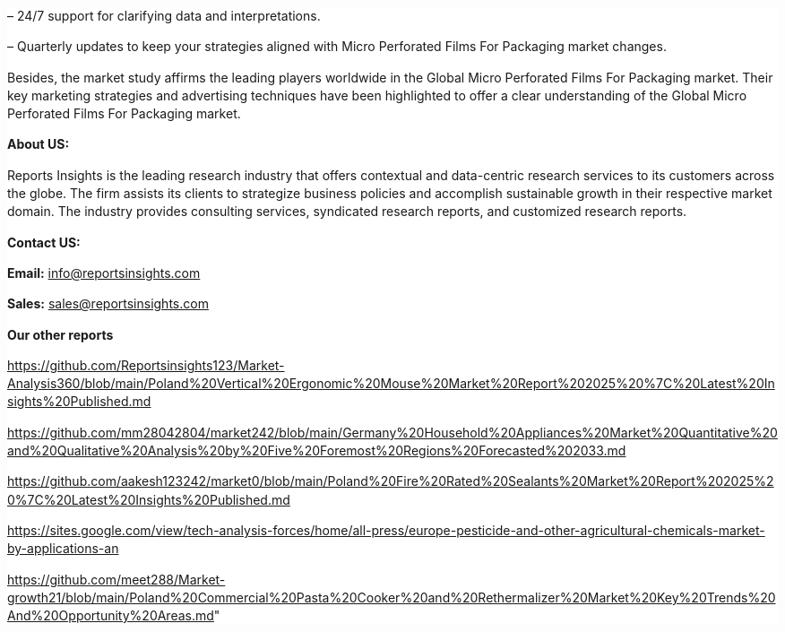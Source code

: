 – 24/7 support for clarifying data and interpretations.

– Quarterly updates to keep your strategies aligned with Micro Perforated Films For Packaging market changes.

Besides, the market study affirms the leading players worldwide in the Global Micro Perforated Films For Packaging market. Their key marketing strategies and advertising techniques have been highlighted to offer a clear understanding of the Global Micro Perforated Films For Packaging market.

<strong><strong>About US</strong>:</strong>

Reports Insights is the leading research industry that offers contextual and data-centric research services to its customers across the globe. The firm assists its clients to strategize business policies and accomplish sustainable growth in their respective market domain. The industry provides consulting services, syndicated research reports, and customized research reports.

<strong>Contact US:</strong>

<p class=><b>Email:</b> <a href=mailto:info@reportsinsights.com>info@reportsinsights.com</a></p>
<p class=><b>Sales:</b> <a href=mailto:sales@reportsinsights.com>sales@reportsinsights.com</a></p>

<strong>Our other reports</strong>

<a href=https://github.com/Reportsinsights123/Market-Analysis360/blob/main/Poland%20Vertical%20Ergonomic%20Mouse%20Market%20Report%202025%20%7C%20Latest%20Insights%20Published.md>https://github.com/Reportsinsights123/Market-Analysis360/blob/main/Poland%20Vertical%20Ergonomic%20Mouse%20Market%20Report%202025%20%7C%20Latest%20Insights%20Published.md</a>

<a href=https://github.com/mm28042804/market242/blob/main/Germany%20Household%20Appliances%20Market%20Quantitative%20and%20Qualitative%20Analysis%20by%20Five%20Foremost%20Regions%20Forecasted%202033.md>https://github.com/mm28042804/market242/blob/main/Germany%20Household%20Appliances%20Market%20Quantitative%20and%20Qualitative%20Analysis%20by%20Five%20Foremost%20Regions%20Forecasted%202033.md</a>

<a href=https://github.com/aakesh123242/market0/blob/main/Poland%20Fire%20Rated%20Sealants%20Market%20Report%202025%20%7C%20Latest%20Insights%20Published.md>https://github.com/aakesh123242/market0/blob/main/Poland%20Fire%20Rated%20Sealants%20Market%20Report%202025%20%7C%20Latest%20Insights%20Published.md</a>

<a href=https://sites.google.com/view/tech-analysis-forces/home/all-press/europe-pesticide-and-other-agricultural-chemicals-market-by-applications-an>https://sites.google.com/view/tech-analysis-forces/home/all-press/europe-pesticide-and-other-agricultural-chemicals-market-by-applications-an</a>

<a href=https://github.com/meet288/Market-growth21/blob/main/Poland%20Commercial%20Pasta%20Cooker%20and%20Rethermalizer%20Market%20Key%20Trends%20And%20Opportunity%20Areas.md>https://github.com/meet288/Market-growth21/blob/main/Poland%20Commercial%20Pasta%20Cooker%20and%20Rethermalizer%20Market%20Key%20Trends%20And%20Opportunity%20Areas.md</a>"
